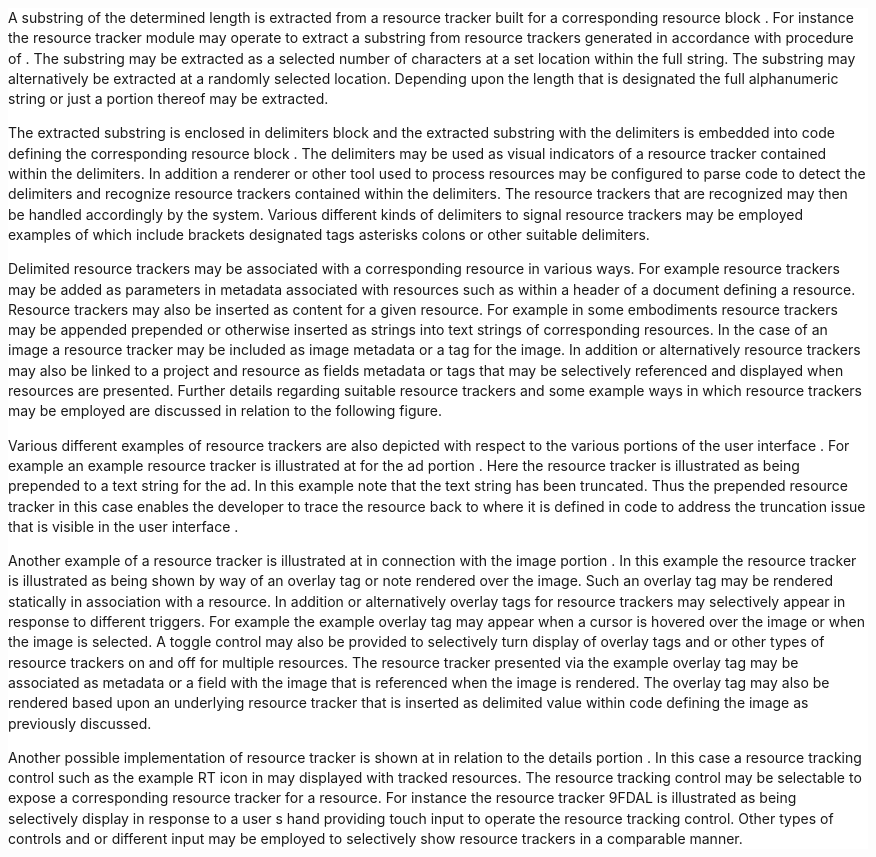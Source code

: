 A substring of the determined length is extracted from a resource tracker built for a corresponding resource block . For instance the resource tracker module may operate to extract a substring from resource trackers generated in accordance with procedure of . The substring may be extracted as a selected number of characters at a set location within the full string. The substring may alternatively be extracted at a randomly selected location. Depending upon the length that is designated the full alphanumeric string or just a portion thereof may be extracted.

The extracted substring is enclosed in delimiters block and the extracted substring with the delimiters is embedded into code defining the corresponding resource block . The delimiters may be used as visual indicators of a resource tracker contained within the delimiters. In addition a renderer or other tool used to process resources may be configured to parse code to detect the delimiters and recognize resource trackers contained within the delimiters. The resource trackers that are recognized may then be handled accordingly by the system. Various different kinds of delimiters to signal resource trackers may be employed examples of which include brackets designated tags asterisks colons or other suitable delimiters.

Delimited resource trackers may be associated with a corresponding resource in various ways. For example resource trackers may be added as parameters in metadata associated with resources such as within a header of a document defining a resource. Resource trackers may also be inserted as content for a given resource. For example in some embodiments resource trackers may be appended prepended or otherwise inserted as strings into text strings of corresponding resources. In the case of an image a resource tracker may be included as image metadata or a tag for the image. In addition or alternatively resource trackers may also be linked to a project and resource as fields metadata or tags that may be selectively referenced and displayed when resources are presented. Further details regarding suitable resource trackers and some example ways in which resource trackers may be employed are discussed in relation to the following figure.

Various different examples of resource trackers are also depicted with respect to the various portions of the user interface . For example an example resource tracker is illustrated at for the ad portion . Here the resource tracker is illustrated as being prepended to a text string for the ad. In this example note that the text string has been truncated. Thus the prepended resource tracker in this case enables the developer to trace the resource back to where it is defined in code to address the truncation issue that is visible in the user interface .

Another example of a resource tracker is illustrated at in connection with the image portion . In this example the resource tracker is illustrated as being shown by way of an overlay tag or note rendered over the image. Such an overlay tag may be rendered statically in association with a resource. In addition or alternatively overlay tags for resource trackers may selectively appear in response to different triggers. For example the example overlay tag may appear when a cursor is hovered over the image or when the image is selected. A toggle control may also be provided to selectively turn display of overlay tags and or other types of resource trackers on and off for multiple resources. The resource tracker presented via the example overlay tag may be associated as metadata or a field with the image that is referenced when the image is rendered. The overlay tag may also be rendered based upon an underlying resource tracker that is inserted as delimited value within code defining the image as previously discussed.

Another possible implementation of resource tracker is shown at in relation to the details portion . In this case a resource tracking control such as the example RT icon in may displayed with tracked resources. The resource tracking control may be selectable to expose a corresponding resource tracker for a resource. For instance the resource tracker 9FDAL is illustrated as being selectively display in response to a user s hand providing touch input to operate the resource tracking control. Other types of controls and or different input may be employed to selectively show resource trackers in a comparable manner.
